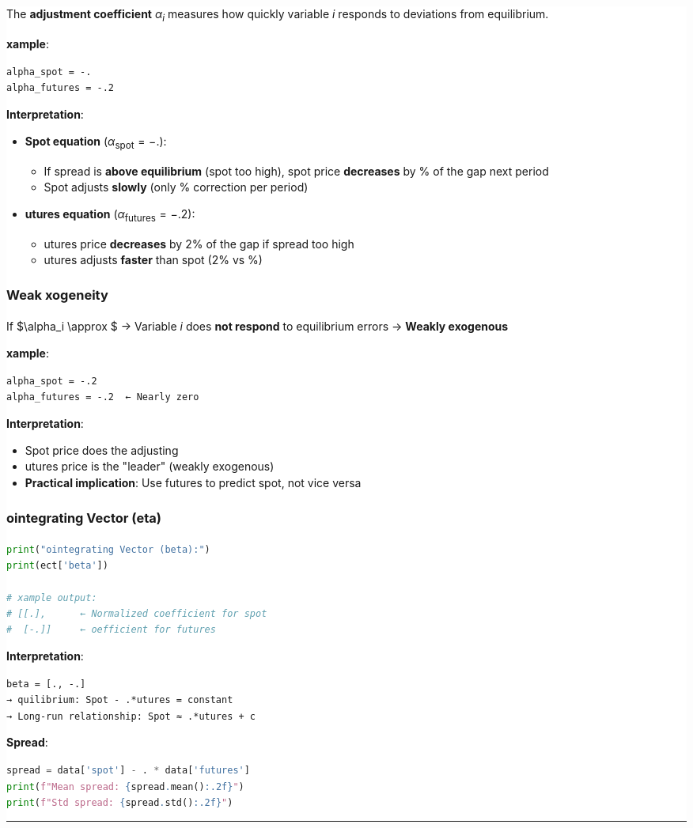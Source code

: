 The **adjustment coefficient** $\alpha_i$ measures how quickly variable $i$ responds to deviations from equilibrium.

**xample**:
```
alpha_spot = -.
alpha_futures = -.2
```

**Interpretation**:
- **Spot equation** ($\alpha_{\text{spot}} = -.$):
  - If spread is **above equilibrium** (spot too high), spot price **decreases** by % of the gap next period
  - Spot adjusts **slowly** (only % correction per period)

- **utures equation** ($\alpha_{\text{futures}} = -.2$):
  - utures price **decreases** by 2% of the gap if spread too high
  - utures adjusts **faster** than spot (2% vs %)

### Weak xogeneity

If $\alpha_i \approx $ → Variable $i$ does **not respond** to equilibrium errors → **Weakly exogenous**

**xample**:
```
alpha_spot = -.2
alpha_futures = -.2  ← Nearly zero
```

**Interpretation**:
- Spot price does the adjusting
- utures price is the "leader" (weakly exogenous)
- **Practical implication**: Use futures to predict spot, not vice versa

### ointegrating Vector (eta)

```python
print("ointegrating Vector (beta):")
print(ect['beta'])

# xample output:
# [[.],      ← Normalized coefficient for spot
#  [-.]]     ← oefficient for futures
```

**Interpretation**:
```
beta = [., -.]
→ quilibrium: Spot - .*utures = constant
→ Long-run relationship: Spot ≈ .*utures + c
```

**Spread**:
```python
spread = data['spot'] - . * data['futures']
print(f"Mean spread: {spread.mean():.2f}")
print(f"Std spread: {spread.std():.2f}")
```

---